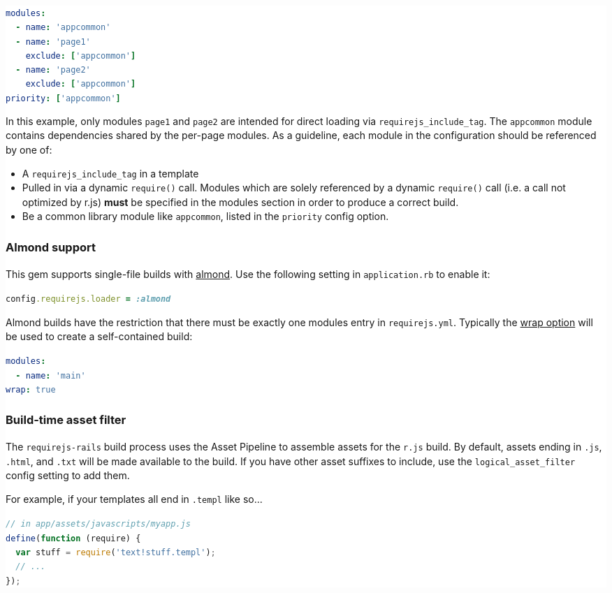 ```yaml
modules:
  - name: 'appcommon'
  - name: 'page1'
    exclude: ['appcommon']
  - name: 'page2'
    exclude: ['appcommon']
priority: ['appcommon']
```

In this example, only modules `page1` and `page2` are intended for direct
loading via `requirejs_include_tag`. The `appcommon` module contains
dependencies shared by the per-page modules.  As a guideline, each module in
the configuration should be referenced by one of:

- A `requirejs_include_tag` in a template
- Pulled in via a dynamic `require()` call.  Modules which are solely
  referenced by a dynamic `require()` call (i.e. a call not optimized by r.js)
  **must** be specified in the modules section in order to produce a correct
  build.
- Be a common library module like `appcommon`, listed in the `priority` config
  option.

### Almond support

This gem supports single-file builds with
[almond](https://github.com/jrburke/almond). Use the following setting in
`application.rb` to enable it:

```ruby
config.requirejs.loader = :almond
```

Almond builds have the restriction that there must be exactly one modules entry in
`requirejs.yml`.  Typically the [wrap option](https://github.com/jrburke/r.js/blob/master/build/example.build.js#L275) will be used to create a self-contained build:

```yaml
modules:
  - name: 'main'
wrap: true
```

### Build-time asset filter

The `requirejs-rails` build process uses the Asset Pipeline to assemble assets
for the `r.js` build.  By default, assets ending in `.js`, `.html`, and `.txt`
will be made available to the build.  If you have other asset suffixes to
include, use the `logical_asset_filter` config setting to add them.

For example, if your templates all end in `.templ` like so...

```javascript
// in app/assets/javascripts/myapp.js
define(function (require) {
  var stuff = require('text!stuff.templ');
  // ...
});
```
